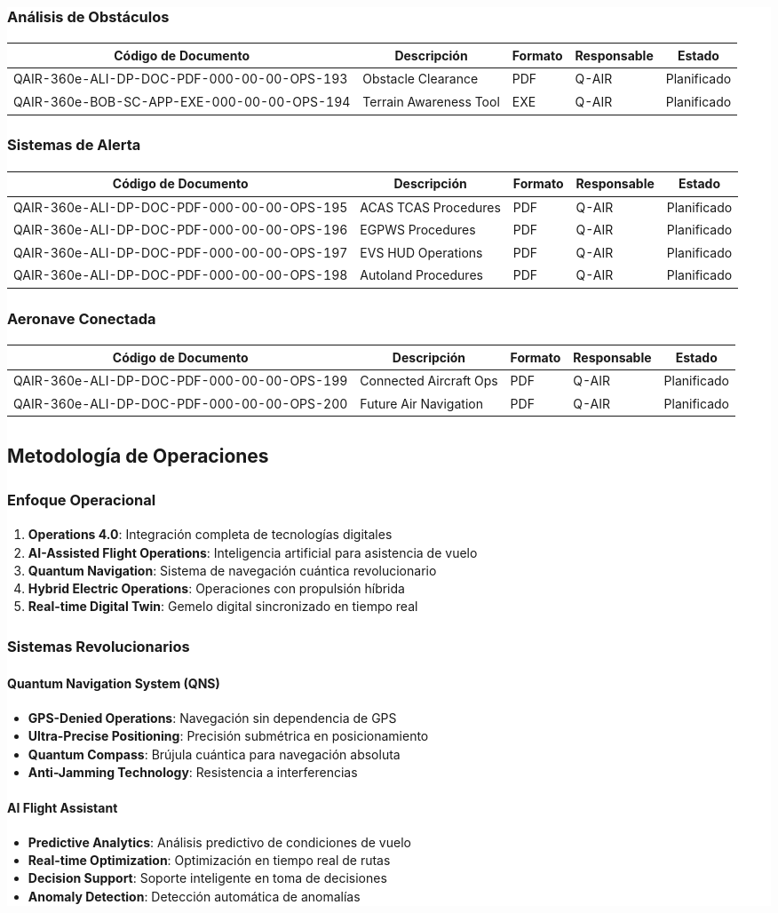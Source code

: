 ### Análisis de Obstáculos

| Código de Documento | Descripción | Formato | Responsable | Estado |
|---------------------|-------------|---------|-------------|--------|
| QAIR-360e-ALI-DP-DOC-PDF-000-00-00-OPS-193 | Obstacle Clearance | PDF | Q-AIR | Planificado |
| QAIR-360e-BOB-SC-APP-EXE-000-00-00-OPS-194 | Terrain Awareness Tool | EXE | Q-AIR | Planificado |

### Sistemas de Alerta

| Código de Documento | Descripción | Formato | Responsable | Estado |
|---------------------|-------------|---------|-------------|--------|
| QAIR-360e-ALI-DP-DOC-PDF-000-00-00-OPS-195 | ACAS TCAS Procedures | PDF | Q-AIR | Planificado |
| QAIR-360e-ALI-DP-DOC-PDF-000-00-00-OPS-196 | EGPWS Procedures | PDF | Q-AIR | Planificado |
| QAIR-360e-ALI-DP-DOC-PDF-000-00-00-OPS-197 | EVS HUD Operations | PDF | Q-AIR | Planificado |
| QAIR-360e-ALI-DP-DOC-PDF-000-00-00-OPS-198 | Autoland Procedures | PDF | Q-AIR | Planificado |

### Aeronave Conectada

| Código de Documento | Descripción | Formato | Responsable | Estado |
|---------------------|-------------|---------|-------------|--------|
| QAIR-360e-ALI-DP-DOC-PDF-000-00-00-OPS-199 | Connected Aircraft Ops | PDF | Q-AIR | Planificado |
| QAIR-360e-ALI-DP-DOC-PDF-000-00-00-OPS-200 | Future Air Navigation | PDF | Q-AIR | Planificado |

## Metodología de Operaciones

### Enfoque Operacional

1. **Operations 4.0**: Integración completa de tecnologías digitales
2. **AI-Assisted Flight Operations**: Inteligencia artificial para asistencia de vuelo
3. **Quantum Navigation**: Sistema de navegación cuántica revolucionario
4. **Hybrid Electric Operations**: Operaciones con propulsión híbrida
5. **Real-time Digital Twin**: Gemelo digital sincronizado en tiempo real

### Sistemas Revolucionarios

#### **Quantum Navigation System (QNS)**
- **GPS-Denied Operations**: Navegación sin dependencia de GPS
- **Ultra-Precise Positioning**: Precisión submétrica en posicionamiento
- **Quantum Compass**: Brújula cuántica para navegación absoluta
- **Anti-Jamming Technology**: Resistencia a interferencias

#### **AI Flight Assistant**
- **Predictive Analytics**: Análisis predictivo de condiciones de vuelo
- **Real-time Optimization**: Optimización en tiempo real de rutas
- **Decision Support**: Soporte inteligente en toma de decisiones
- **Anomaly Detection**: Detección automática de anomalías
